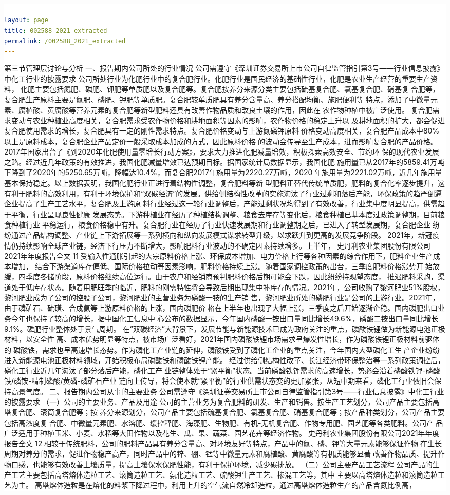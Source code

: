 ```yaml
---
layout: page
title: 002588_2021_extracted
permalink: /002588_2021_extracted
---
```


第三节管理层讨论与分析
一、报告期内公司所处的行业情况
公司需遵守《深圳证券交易所上市公司自律监管指引第3号——行业信息披露》中化工行业的披露要求
公司所处行业为化肥行业中的复合肥行业。化肥行业是国民经济的基础性行业，化肥是农业生产经营的重要生产资料，
化肥主要包括氮肥、磷肥、钾肥等单质肥以及复合肥等。复合肥按养分来源分类主要包括硫基复合肥、氯基复合肥、硝基复
合肥等，复合肥生产原料主要是氮肥、磷肥、钾肥等单质肥。复合肥较单质肥具有养分含量高、养分搭配均衡、施肥便利等
特点，添加了中微量元素、腐植酸、黄腐酸等营养元素的复合肥等新型肥料还具有改善作物品质和改良土壤的作用，因此在
农作物种植中被广泛使用。
复合肥需求变动与农业种植业高度相关，复合肥需求受农作物价格和耕地面积等因素的影响，农作物价格的稳定上升以
及耕地面积的扩大，都会促进复合肥使用需求的增长，复合肥具有一定的刚性需求特点。复合肥价格变动与上游氮磷钾原料
价格变动高度相关，复合肥产品成本中80%以上是原料成本，复合肥企业产品定价一般采取成本加成的方式，因此原料价格
的波动会传导至生产成本，进而影响复合肥的产品价格。
2017年国家出台了《到2020年化肥使用量零增长行动方案》，要求大力推进化肥减量增效，积极探索高效安全、节约环
保的现代农业发展之路。经过近几年政策的有效推进，我国化肥减量增效已达预期目标。据国家统计局数据显示，我国化肥
施用量已从2017年的5859.41万吨下降到了2020年的5250.65万吨，降幅达10.4%，而复合肥2017年施用量为2220.27万吨，2020
年施用量为2221.02万吨，近几年施用量基本保持稳定。以上数据表明，我国化肥行业正进行着结构性调整，复合肥料等新
型肥料正替代传统单质肥，肥料的复合化率逐步提升，这有利于肥料的高效利用，有利于环境保护和“双碳经济”的发展。供给侧结构性改革的实施淘汰了行业过剩和落后产能，环保政策的趋严倒逼企业提高了生产工艺水平，复合肥及上游原
料行业经过这一轮行业调整后，产能过剩状况均得到了有效改善，行业集中度明显提高，供需趋于平衡，行业呈现良性健康
发展态势。下游种植业在经历了种植结构调整、粮食去库存等变化后，粮食种植已基本度过政策调整期，目前粮食种植行业
平稳运行，粮食价格稳中有升。复合肥行业在经历了行业快速发展期和行业调整期之后，已进入了转型发展期，复合肥企业
纷纷通过产品结构调整、产业链上下游拓展等一系列横向和纵向发展模式谋求转型升级，以求跃升到更高的发展竞争阶段。
2021年，新冠疫情仍持续影响全球产业链，经济下行压力不断增大，影响肥料行业波动的不确定因素持续增多。上半年，
史丹利农业集团股份有限公司2021年年度报告全文
11
受输入性通胀引起的大宗原料价格上涨、环保成本增加、电力价格上行等各种因素的综合作用下，肥料企业生产成本增加，
结合下游渠道库存偏低、国际价格拉动等因素影响，肥料价格持续上涨。随着国家调控政策的出台，三季度肥料价格涨势开
始放缓，四季度冬储阶段，原料价格继续高位运行。由于农户和经销商预判肥料价格后期可能会下跌，因此纷纷持观望态度，
推迟肥料采购，渠道处于低库存状态。随着用肥旺季的临近，肥料的刚需特性将会导致后期出现集中补库存的情况。2021年，公司收购了黎河肥业51%股权，黎河肥业成为了公司的控股子公司，黎河肥业的主营业务为磷酸一铵的生产销
售，黎河肥业所处的磷肥行业是公司的上游行业。2021年，由于磷矿石、硫磺、合成氨等上游原料价格的上涨，国内磷肥价
格在上半年也出现了大幅上涨，三季度之后开始逐渐企稳。国内磷肥出口业务今年也保持了较高的增长，据中国化工信息中
心公布的数据显示，今年国内磷酸一铵出口量同比增长49.6%，磷酸二铵出口量同比增长9.1%。磷肥行业整体处于景气周期。
在“双碳经济”大背景下，发展节能与新能源技术已成为政府关注的重点，磷酸铁锂做为新能源电池正极材料，以安全性
高、成本优势明显等特点，被市场广泛看好，2021年国内磷酸铁锂市场需求呈爆发性增长，作为磷酸铁锂正极材料前驱体的
磷酸铁，需求也呈高速增长态势。作为磷化工产业链的延伸，磷酸铁受到了磷化工企业的重点关注，今年国内大型磷化工生
产企业纷纷进入新能源电池正极材料领域，开始积极布局磷酸铁和磷酸铁锂产能。
经过供给侧结构性改革、长江经济带环保整治等一系列政策调控后，磷化工行业近几年淘汰了部分落后产能，磷化工产
业链整体处于“紧平衡”状态。当前磷酸铁锂需求的高速增长，势必会沿着磷酸铁锂-磷酸铁/磷铵-精制磷酸/黄磷-磷矿石产业
链向上传导，将会使本就“紧平衡”的行业供需状态变的更加紧张，从短中期来看，磷化工行业依旧会保持高景气度。
二、报告期内公司从事的主要业务
公司需遵守《深圳证券交易所上市公司自律监管指引第3号——行业信息披露》中化工行业的披露要求
（一）公司的主要业务、产品及用途
公司的主营业务为复合肥料的研发、生产和销售。按生产工艺划分，公司产品主要包括高塔复合肥、滚筒复合肥等；按
养分来源划分，公司产品主要包括硫基复合肥、氯基复合肥、硝基复合肥等；按产品种类划分，公司产品主要包括高浓度复
合肥、中微量元素肥、水溶肥、缓控释肥、海藻肥、生物肥、有机-无机复合肥、作物专用肥、园艺肥等各类肥料。公司产
品广泛适用于种植玉米、小麦、水稻等大田作物以及花生、瓜、果、蔬菜、园艺花卉等经济作物。
史丹利农业集团股份有限公司2021年年度报告全文
12
相较于传统肥料，公司的肥料产品具有养分含量高、对环境友好等特点，产品中的氮、磷、钾等大量元素能够保证作物
在生长周期对养分的需求，促进作物稳产高产，同时产品中的锌、硼、锰等中微量元素和腐植酸、黄腐酸等有机质能够显著
改善作物品质、提升作物口感，也能够有效改善土壤质量，提高土壤保水保肥性能，有利于保护环境，减少碳排放。
（二）公司主要产品工艺流程
公司产品的生产工艺主要包括高塔熔体造粒工艺、滚筒造粒工艺、氨化造粒工艺、硫酸钾生产工艺、掺混工艺等，其中
主要以高塔熔体造粒和滚筒造粒工艺为主。
高塔熔体造粒是在熔化的料浆下降过程中，利用上升的空气流自然冷却造粒，通过高塔熔体造粒生产的产品含氮比例高，